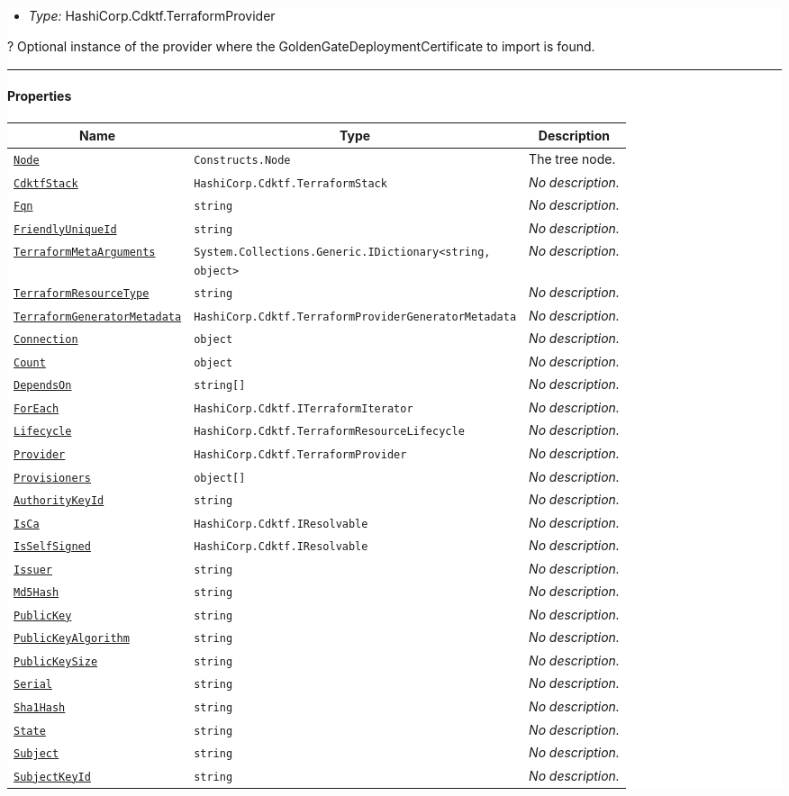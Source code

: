 - *Type:* HashiCorp.Cdktf.TerraformProvider

? Optional instance of the provider where the GoldenGateDeploymentCertificate to import is found.

---

#### Properties <a name="Properties" id="Properties"></a>

| **Name** | **Type** | **Description** |
| --- | --- | --- |
| <code><a href="#rhizo-co-terraform-provider-oci.goldenGateDeploymentCertificate.GoldenGateDeploymentCertificate.property.node">Node</a></code> | <code>Constructs.Node</code> | The tree node. |
| <code><a href="#rhizo-co-terraform-provider-oci.goldenGateDeploymentCertificate.GoldenGateDeploymentCertificate.property.cdktfStack">CdktfStack</a></code> | <code>HashiCorp.Cdktf.TerraformStack</code> | *No description.* |
| <code><a href="#rhizo-co-terraform-provider-oci.goldenGateDeploymentCertificate.GoldenGateDeploymentCertificate.property.fqn">Fqn</a></code> | <code>string</code> | *No description.* |
| <code><a href="#rhizo-co-terraform-provider-oci.goldenGateDeploymentCertificate.GoldenGateDeploymentCertificate.property.friendlyUniqueId">FriendlyUniqueId</a></code> | <code>string</code> | *No description.* |
| <code><a href="#rhizo-co-terraform-provider-oci.goldenGateDeploymentCertificate.GoldenGateDeploymentCertificate.property.terraformMetaArguments">TerraformMetaArguments</a></code> | <code>System.Collections.Generic.IDictionary<string, object></code> | *No description.* |
| <code><a href="#rhizo-co-terraform-provider-oci.goldenGateDeploymentCertificate.GoldenGateDeploymentCertificate.property.terraformResourceType">TerraformResourceType</a></code> | <code>string</code> | *No description.* |
| <code><a href="#rhizo-co-terraform-provider-oci.goldenGateDeploymentCertificate.GoldenGateDeploymentCertificate.property.terraformGeneratorMetadata">TerraformGeneratorMetadata</a></code> | <code>HashiCorp.Cdktf.TerraformProviderGeneratorMetadata</code> | *No description.* |
| <code><a href="#rhizo-co-terraform-provider-oci.goldenGateDeploymentCertificate.GoldenGateDeploymentCertificate.property.connection">Connection</a></code> | <code>object</code> | *No description.* |
| <code><a href="#rhizo-co-terraform-provider-oci.goldenGateDeploymentCertificate.GoldenGateDeploymentCertificate.property.count">Count</a></code> | <code>object</code> | *No description.* |
| <code><a href="#rhizo-co-terraform-provider-oci.goldenGateDeploymentCertificate.GoldenGateDeploymentCertificate.property.dependsOn">DependsOn</a></code> | <code>string[]</code> | *No description.* |
| <code><a href="#rhizo-co-terraform-provider-oci.goldenGateDeploymentCertificate.GoldenGateDeploymentCertificate.property.forEach">ForEach</a></code> | <code>HashiCorp.Cdktf.ITerraformIterator</code> | *No description.* |
| <code><a href="#rhizo-co-terraform-provider-oci.goldenGateDeploymentCertificate.GoldenGateDeploymentCertificate.property.lifecycle">Lifecycle</a></code> | <code>HashiCorp.Cdktf.TerraformResourceLifecycle</code> | *No description.* |
| <code><a href="#rhizo-co-terraform-provider-oci.goldenGateDeploymentCertificate.GoldenGateDeploymentCertificate.property.provider">Provider</a></code> | <code>HashiCorp.Cdktf.TerraformProvider</code> | *No description.* |
| <code><a href="#rhizo-co-terraform-provider-oci.goldenGateDeploymentCertificate.GoldenGateDeploymentCertificate.property.provisioners">Provisioners</a></code> | <code>object[]</code> | *No description.* |
| <code><a href="#rhizo-co-terraform-provider-oci.goldenGateDeploymentCertificate.GoldenGateDeploymentCertificate.property.authorityKeyId">AuthorityKeyId</a></code> | <code>string</code> | *No description.* |
| <code><a href="#rhizo-co-terraform-provider-oci.goldenGateDeploymentCertificate.GoldenGateDeploymentCertificate.property.isCa">IsCa</a></code> | <code>HashiCorp.Cdktf.IResolvable</code> | *No description.* |
| <code><a href="#rhizo-co-terraform-provider-oci.goldenGateDeploymentCertificate.GoldenGateDeploymentCertificate.property.isSelfSigned">IsSelfSigned</a></code> | <code>HashiCorp.Cdktf.IResolvable</code> | *No description.* |
| <code><a href="#rhizo-co-terraform-provider-oci.goldenGateDeploymentCertificate.GoldenGateDeploymentCertificate.property.issuer">Issuer</a></code> | <code>string</code> | *No description.* |
| <code><a href="#rhizo-co-terraform-provider-oci.goldenGateDeploymentCertificate.GoldenGateDeploymentCertificate.property.md5Hash">Md5Hash</a></code> | <code>string</code> | *No description.* |
| <code><a href="#rhizo-co-terraform-provider-oci.goldenGateDeploymentCertificate.GoldenGateDeploymentCertificate.property.publicKey">PublicKey</a></code> | <code>string</code> | *No description.* |
| <code><a href="#rhizo-co-terraform-provider-oci.goldenGateDeploymentCertificate.GoldenGateDeploymentCertificate.property.publicKeyAlgorithm">PublicKeyAlgorithm</a></code> | <code>string</code> | *No description.* |
| <code><a href="#rhizo-co-terraform-provider-oci.goldenGateDeploymentCertificate.GoldenGateDeploymentCertificate.property.publicKeySize">PublicKeySize</a></code> | <code>string</code> | *No description.* |
| <code><a href="#rhizo-co-terraform-provider-oci.goldenGateDeploymentCertificate.GoldenGateDeploymentCertificate.property.serial">Serial</a></code> | <code>string</code> | *No description.* |
| <code><a href="#rhizo-co-terraform-provider-oci.goldenGateDeploymentCertificate.GoldenGateDeploymentCertificate.property.sha1Hash">Sha1Hash</a></code> | <code>string</code> | *No description.* |
| <code><a href="#rhizo-co-terraform-provider-oci.goldenGateDeploymentCertificate.GoldenGateDeploymentCertificate.property.state">State</a></code> | <code>string</code> | *No description.* |
| <code><a href="#rhizo-co-terraform-provider-oci.goldenGateDeploymentCertificate.GoldenGateDeploymentCertificate.property.subject">Subject</a></code> | <code>string</code> | *No description.* |
| <code><a href="#rhizo-co-terraform-provider-oci.goldenGateDeploymentCertificate.GoldenGateDeploymentCertificate.property.subjectKeyId">SubjectKeyId</a></code> | <code>string</code> | *No description.* |
